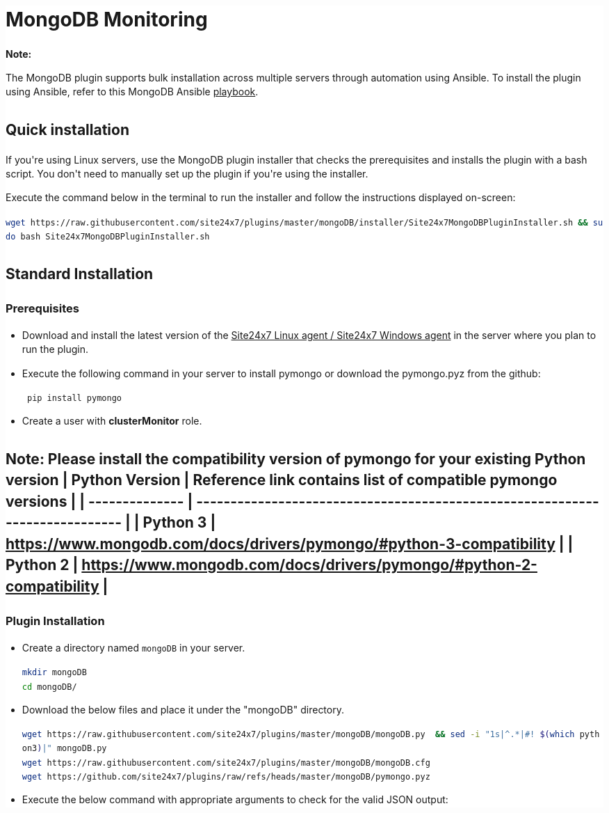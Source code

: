# MongoDB Monitoring
**Note:**

The MongoDB plugin supports bulk installation across multiple servers through automation using Ansible. To install the plugin using Ansible, refer to this MongoDB Ansible [playbook](https://github.com/site24x7/plugins/tree/master/mongoDB/bulk_deployment/ansible/site24x7_mongoDB_plugin_playbook).
## Quick installation

If you're using Linux servers, use the MongoDB plugin installer that checks the prerequisites and installs the plugin with a bash script. You don't need to manually set up the plugin if you're using the installer.

Execute the command below in the terminal to run the installer and follow the instructions displayed on-screen:

```bash
wget https://raw.githubusercontent.com/site24x7/plugins/master/mongoDB/installer/Site24x7MongoDBPluginInstaller.sh && sudo bash Site24x7MongoDBPluginInstaller.sh
```

## Standard Installation	

### Prerequisites

- Download and install the latest version of the [Site24x7 Linux agent / Site24x7 Windows agent](https://www.site24x7.com/app/client#/admin/inventory/add-monitor) in the server where you plan to run the plugin.
 - Execute the following command in your server to install pymongo or download the pymongo.pyz from the github: 

		pip install pymongo
 - Create a user with **clusterMonitor** role.
		
 Note: Please install the compatibility version of pymongo for your existing Python version
| Python Version | Reference link contains list of compatible pymongo versions                  |
| -------------- | ---------------------------------------------------------------------------- |
| Python 3       | https://www.mongodb.com/docs/drivers/pymongo/#python-3-compatibility         |
| Python 2       | https://www.mongodb.com/docs/drivers/pymongo/#python-2-compatibility         |
---

### Plugin Installation  

- Create a directory named `mongoDB` in your server.		

	```bash
	mkdir mongoDB
 	cd mongoDB/
 	```
- Download the below files and place it under the "mongoDB" directory.

	```bash
	wget https://raw.githubusercontent.com/site24x7/plugins/master/mongoDB/mongoDB.py  && sed -i "1s|^.*|#! $(which python3)|" mongoDB.py
	wget https://raw.githubusercontent.com/site24x7/plugins/master/mongoDB/mongoDB.cfg
 	wget https://github.com/site24x7/plugins/raw/refs/heads/master/mongoDB/pymongo.pyz
 	```
- Execute the below command with appropriate arguments to check for the valid JSON output:
